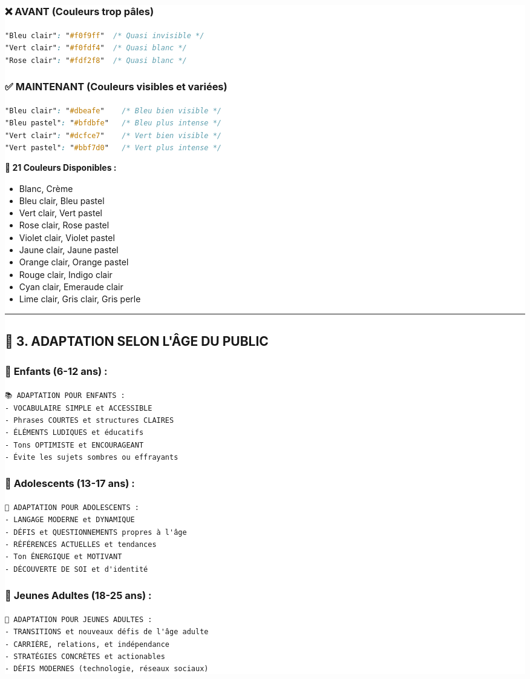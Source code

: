 ### ❌ **AVANT** (Couleurs trop pâles)
```css
"Bleu clair": "#f0f9ff"  /* Quasi invisible */
"Vert clair": "#f0fdf4"  /* Quasi blanc */
"Rose clair": "#fdf2f8"  /* Quasi blanc */
```

### ✅ **MAINTENANT** (Couleurs visibles et variées)
```css
"Bleu clair": "#dbeafe"    /* Bleu bien visible */
"Bleu pastel": "#bfdbfe"   /* Bleu plus intense */
"Vert clair": "#dcfce7"    /* Vert bien visible */
"Vert pastel": "#bbf7d0"   /* Vert plus intense */
```

**🌈 21 Couleurs Disponibles :**
- Blanc, Crème
- Bleu clair, Bleu pastel
- Vert clair, Vert pastel  
- Rose clair, Rose pastel
- Violet clair, Violet pastel
- Jaune clair, Jaune pastel
- Orange clair, Orange pastel
- Rouge clair, Indigo clair
- Cyan clair, Emeraude clair
- Lime clair, Gris clair, Gris perle

---

## 👥 **3. ADAPTATION SELON L'ÂGE DU PUBLIC**

### 🧒 **Enfants (6-12 ans) :**
```
📚 ADAPTATION POUR ENFANTS :
- VOCABULAIRE SIMPLE et ACCESSIBLE
- Phrases COURTES et structures CLAIRES
- ÉLÉMENTS LUDIQUES et éducatifs
- Tons OPTIMISTE et ENCOURAGEANT
- Évite les sujets sombres ou effrayants
```

### 🎯 **Adolescents (13-17 ans) :**
```
🎯 ADAPTATION POUR ADOLESCENTS :
- LANGAGE MODERNE et DYNAMIQUE
- DÉFIS et QUESTIONNEMENTS propres à l'âge
- RÉFÉRENCES ACTUELLES et tendances
- Ton ÉNERGIQUE et MOTIVANT
- DÉCOUVERTE DE SOI et d'identité
```

### 🚀 **Jeunes Adultes (18-25 ans) :**
```
🚀 ADAPTATION POUR JEUNES ADULTES :
- TRANSITIONS et nouveaux défis de l'âge adulte
- CARRIÈRE, relations, et indépendance
- STRATÉGIES CONCRÈTES et actionables
- DÉFIS MODERNES (technologie, réseaux sociaux)
```
